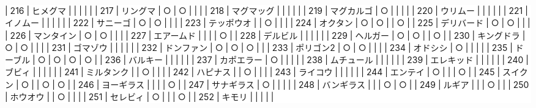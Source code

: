 | 216 | ヒメグマ |  |  |  |  |
| 217 | リングマ | ○ | ○ |  |  |
| 218 | マグマッグ |  |  |  |  |
| 219 | マグカルゴ | ○ |  |  |  |
| 220 | ウリムー |  |  |  |  |
| 221 | イノムー |  |  |  |  |
| 222 | サニーゴ | ○ | ○ |  |  |
| 223 | テッポウオ |  | ○ |  |  |
| 224 | オクタン | ○ | ○ |  | ○ |
| 225 | デリバード | ○ | ○ |  |  |
| 226 | マンタイン | ○ | ○ |  |  |
| 227 | エアームド |  |  |  | ○ |
| 228 | デルビル |  |  |  |  |
| 229 | ヘルガー | ○ | ○ |  | ○ |
| 230 | キングドラ | ○ | ○ |  |  |
| 231 | ゴマゾウ |  |  |  |  |
| 232 | ドンファン | ○ | ○ | ○ |  |
| 233 | ポリゴン2 | ○ | ○ |  |  |
| 234 | オドシシ | ○ |  |  |  |
| 235 | ドーブル | ○ | ○ | ○ | ○ |
| 236 | バルキー |  |  |  |  |
| 237 | カポエラー | ○ |  |  |  |
| 238 | ムチュール |  |  |  |  |
| 239 | エレキッド |  |  |  |  |
| 240 | ブビィ |  |  |  |  |
| 241 | ミルタンク |  | ○ |  |  |
| 242 | ハピナス |  | ○ |  |  |
| 243 | ライコウ |  |  |  |  |
| 244 | エンテイ | ○ |  |  | ○ |
| 245 | スイクン | ○ |  | ○ | ○ |
| 246 | ヨーギラス |  |  |  | ○ |
| 247 | サナギラス | ○ |  |  |  |
| 248 | バンギラス |  |  | ○ | ○ |
| 249 | ルギア |  |  | ○ |  |
| 250 | ホウオウ |  | ○ |  |  |
| 251 | セレビィ | ○ |  |  | ○ |
| 252 | キモリ |  |  |  |  |